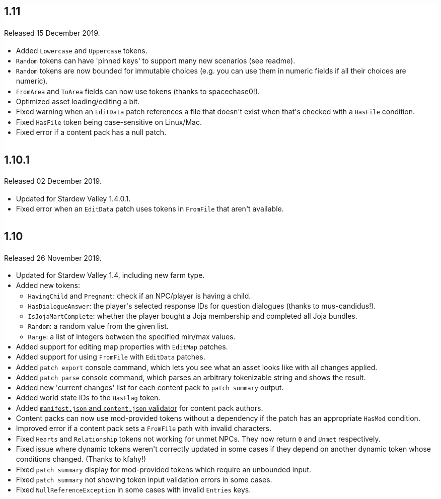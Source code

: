 ## 1.11
Released 15 December 2019.

* Added `Lowercase` and `Uppercase` tokens.
* `Random` tokens can have 'pinned keys' to support many new scenarios (see readme).
* `Random` tokens are now bounded for immutable choices (e.g. you can use them in numeric fields if all their choices are numeric).
* `FromArea` and `ToArea` fields can now use tokens (thanks to spacechase0!).
* Optimized asset loading/editing a bit.
* Fixed warning when an `EditData` patch references a file that doesn't exist when that's checked with a `HasFile` condition.
* Fixed `HasFile` token being case-sensitive on Linux/Mac.
* Fixed error if a content pack has a null patch.

## 1.10.1
Released 02 December 2019.

* Updated for Stardew Valley 1.4.0.1.
* Fixed error when an `EditData` patch uses tokens in `FromFile` that aren't available.

## 1.10
Released 26 November 2019.

* Updated for Stardew Valley 1.4, including new farm type.
* Added new tokens:
  * `HavingChild` and `Pregnant`: check if an NPC/player is having a child.
  * `HasDialogueAnswer`: the player's selected response IDs for question dialogues (thanks to mus-candidus!).
  * `IsJojaMartComplete`: whether the player bought a Joja membership and completed all Joja bundles.
  * `Random`: a random value from the given list.
  * `Range`: a list of integers between the specified min/max values.
* Added support for editing map properties with `EditMap` patches.
* Added support for using `FromFile` with `EditData` patches.
* Added `patch export` console command, which lets you see what an asset looks like with all changes applied.
* Added `patch parse` console command, which parses an arbitrary tokenizable string and shows the result.
* Added new 'current changes' list for each content pack to `patch summary` output.
* Added world state IDs to the `HasFlag` token.
* Added [`manifest.json` and `content.json` validator](https://github.com/Pathoschild/StardewMods/tree/develop/ContentPatcher#schema-validator) for content pack authors.
* Content packs can now use mod-provided tokens without a dependency if the patch has an appropriate `HasMod` condition.
* Improved error if a content pack sets a `FromFile` path with invalid characters.
* Fixed `Hearts` and `Relationship` tokens not working for unmet NPCs. They now return `0` and `Unmet` respectively.
* Fixed issue where dynamic tokens weren't correctly updated in some cases if they depend on another dynamic token whose conditions changed. (Thanks to kfahy!)
* Fixed `patch summary` display for mod-provided tokens which require an unbounded input.
* Fixed `patch summary` not showing token input validation errors in some cases.
* Fixed `NullReferenceException` in some cases with invalid `Entries` keys.

